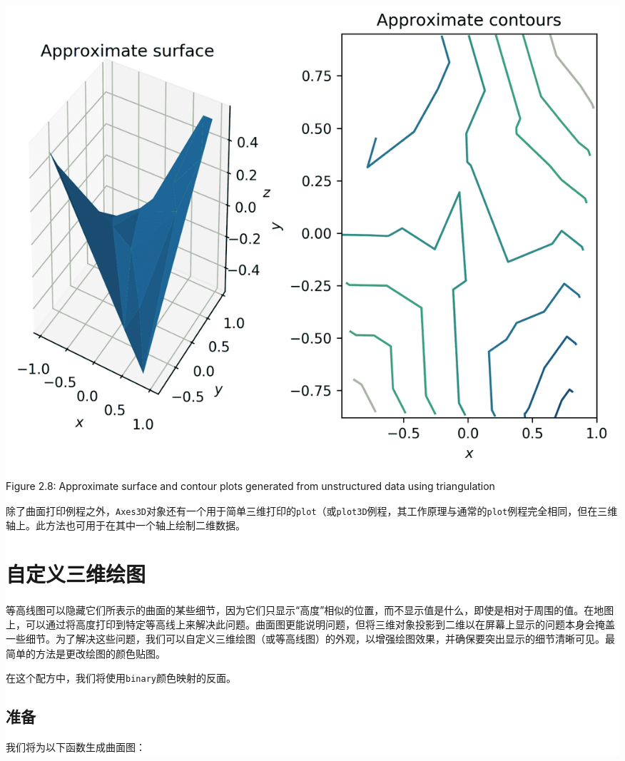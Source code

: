 ![](img/c347d304-3e13-4341-a1e8-20ce0854d5a8.png)

Figure 2.8: Approximate surface and contour plots generated from unstructured data using triangulation

除了曲面打印例程之外，`Axes3D`对象还有一个用于简单三维打印的`plot`（或`plot3D`例程，其工作原理与通常的`plot`例程完全相同，但在三维轴上。此方法也可用于在其中一个轴上绘制二维数据。

# 自定义三维绘图

等高线图可以隐藏它们所表示的曲面的某些细节，因为它们只显示“高度”相似的位置，而不显示值是什么，即使是相对于周围的值。在地图上，可以通过将高度打印到特定等高线上来解决此问题。曲面图更能说明问题，但将三维对象投影到二维以在屏幕上显示的问题本身会掩盖一些细节。为了解决这些问题，我们可以自定义三维绘图（或等高线图）的外观，以增强绘图效果，并确保要突出显示的细节清晰可见。最简单的方法是更改绘图的颜色贴图。

在这个配方中，我们将使用`binary`颜色映射的反面。

## 准备

我们将为以下函数生成曲面图：
